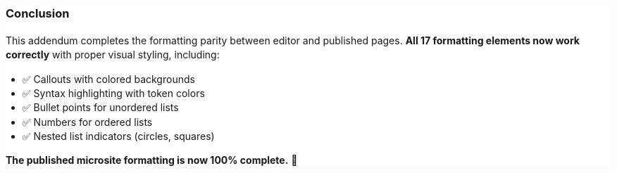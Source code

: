 ### Conclusion

This addendum completes the formatting parity between editor and published pages. **All 17 formatting elements now work correctly** with proper visual styling, including:
- ✅ Callouts with colored backgrounds
- ✅ Syntax highlighting with token colors
- ✅ Bullet points for unordered lists
- ✅ Numbers for ordered lists
- ✅ Nested list indicators (circles, squares)

**The published microsite formatting is now 100% complete.** 🎉
